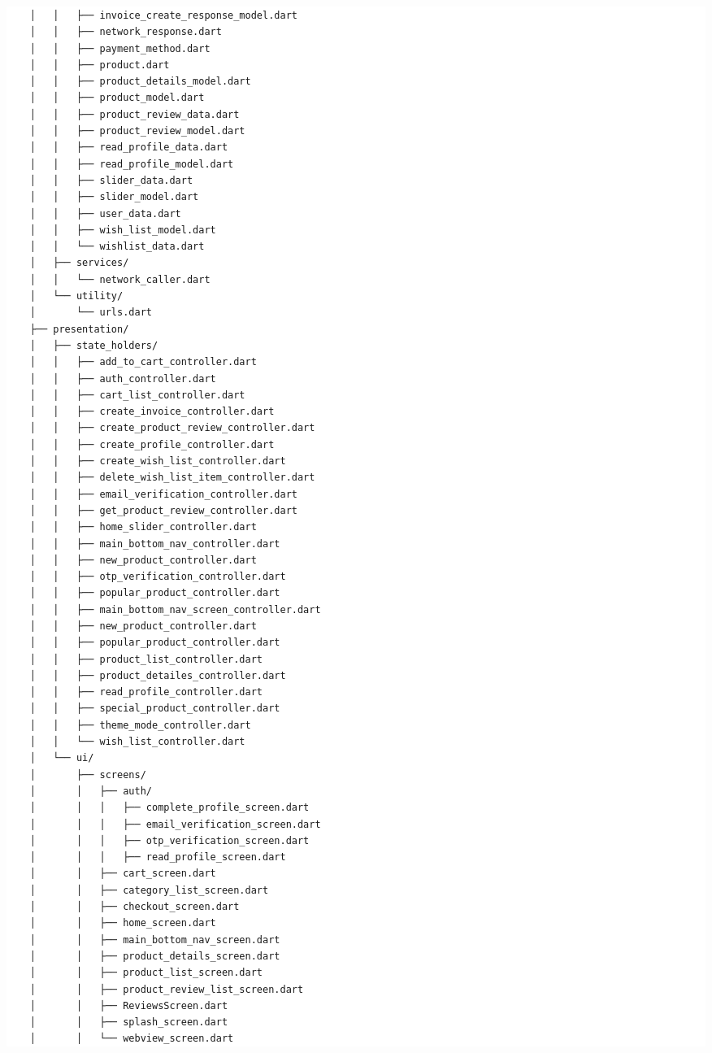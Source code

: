 ```
    │   │   ├── invoice_create_response_model.dart
    │   │   ├── network_response.dart
    │   │   ├── payment_method.dart
    │   │   ├── product.dart
    │   │   ├── product_details_model.dart
    │   │   ├── product_model.dart
    │   │   ├── product_review_data.dart
    │   │   ├── product_review_model.dart
    │   │   ├── read_profile_data.dart
    │   │   ├── read_profile_model.dart
    │   │   ├── slider_data.dart
    │   │   ├── slider_model.dart
    │   │   ├── user_data.dart
    │   │   ├── wish_list_model.dart
    │   │   └── wishlist_data.dart
    │   ├── services/
    │   │   └── network_caller.dart
    │   └── utility/
    │       └── urls.dart
    ├── presentation/
    │   ├── state_holders/
    │   │   ├── add_to_cart_controller.dart
    │   │   ├── auth_controller.dart
    │   │   ├── cart_list_controller.dart
    │   │   ├── create_invoice_controller.dart
    │   │   ├── create_product_review_controller.dart
    │   │   ├── create_profile_controller.dart
    │   │   ├── create_wish_list_controller.dart
    │   │   ├── delete_wish_list_item_controller.dart
    │   │   ├── email_verification_controller.dart
    │   │   ├── get_product_review_controller.dart
    │   │   ├── home_slider_controller.dart
    │   │   ├── main_bottom_nav_controller.dart
    │   │   ├── new_product_controller.dart
    │   │   ├── otp_verification_controller.dart
    │   │   ├── popular_product_controller.dart
    │   │   ├── main_bottom_nav_screen_controller.dart
    │   │   ├── new_product_controller.dart
    │   │   ├── popular_product_controller.dart
    │   │   ├── product_list_controller.dart
    │   │   ├── product_detailes_controller.dart
    │   │   ├── read_profile_controller.dart
    │   │   ├── special_product_controller.dart
    │   │   ├── theme_mode_controller.dart
    │   │   └── wish_list_controller.dart
    │   └── ui/
    │       ├── screens/
    │       │   ├── auth/
    │       │   │   ├── complete_profile_screen.dart
    │       │   │   ├── email_verification_screen.dart
    │       │   │   ├── otp_verification_screen.dart
    │       │   │   ├── read_profile_screen.dart
    │       │   ├── cart_screen.dart
    │       │   ├── category_list_screen.dart
    │       │   ├── checkout_screen.dart
    │       │   ├── home_screen.dart
    │       │   ├── main_bottom_nav_screen.dart
    │       │   ├── product_details_screen.dart
    │       │   ├── product_list_screen.dart
    │       │   ├── product_review_list_screen.dart
    │       │   ├── ReviewsScreen.dart
    │       │   ├── splash_screen.dart
    │       │   └── webview_screen.dart
```